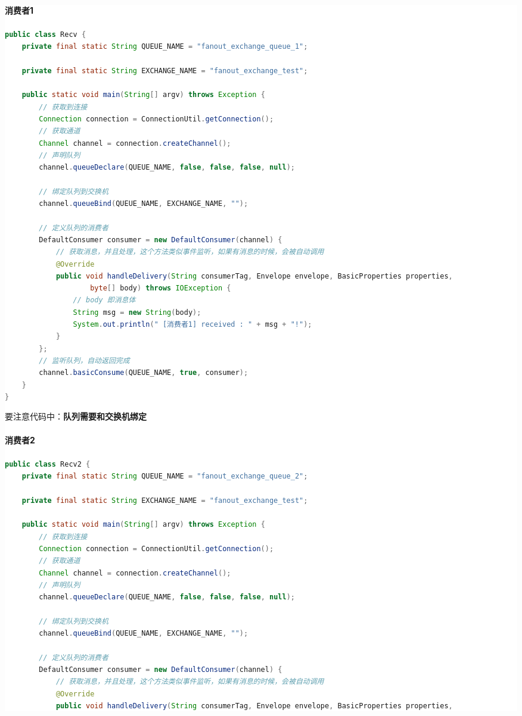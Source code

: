 #### 消费者1

```java
public class Recv {
    private final static String QUEUE_NAME = "fanout_exchange_queue_1";

    private final static String EXCHANGE_NAME = "fanout_exchange_test";

    public static void main(String[] argv) throws Exception {
        // 获取到连接
        Connection connection = ConnectionUtil.getConnection();
        // 获取通道
        Channel channel = connection.createChannel();
        // 声明队列
        channel.queueDeclare(QUEUE_NAME, false, false, false, null);

        // 绑定队列到交换机
        channel.queueBind(QUEUE_NAME, EXCHANGE_NAME, "");

        // 定义队列的消费者
        DefaultConsumer consumer = new DefaultConsumer(channel) {
            // 获取消息，并且处理，这个方法类似事件监听，如果有消息的时候，会被自动调用
            @Override
            public void handleDelivery(String consumerTag, Envelope envelope, BasicProperties properties,
                    byte[] body) throws IOException {
                // body 即消息体
                String msg = new String(body);
                System.out.println(" [消费者1] received : " + msg + "!");
            }
        };
        // 监听队列，自动返回完成
        channel.basicConsume(QUEUE_NAME, true, consumer);
    }
}

```

要注意代码中：**队列需要和交换机绑定**

#### 消费者2

```java
public class Recv2 {
    private final static String QUEUE_NAME = "fanout_exchange_queue_2";

    private final static String EXCHANGE_NAME = "fanout_exchange_test";

    public static void main(String[] argv) throws Exception {
        // 获取到连接
        Connection connection = ConnectionUtil.getConnection();
        // 获取通道
        Channel channel = connection.createChannel();
        // 声明队列
        channel.queueDeclare(QUEUE_NAME, false, false, false, null);

        // 绑定队列到交换机
        channel.queueBind(QUEUE_NAME, EXCHANGE_NAME, "");
        
        // 定义队列的消费者
        DefaultConsumer consumer = new DefaultConsumer(channel) {
            // 获取消息，并且处理，这个方法类似事件监听，如果有消息的时候，会被自动调用
            @Override
            public void handleDelivery(String consumerTag, Envelope envelope, BasicProperties properties,
```